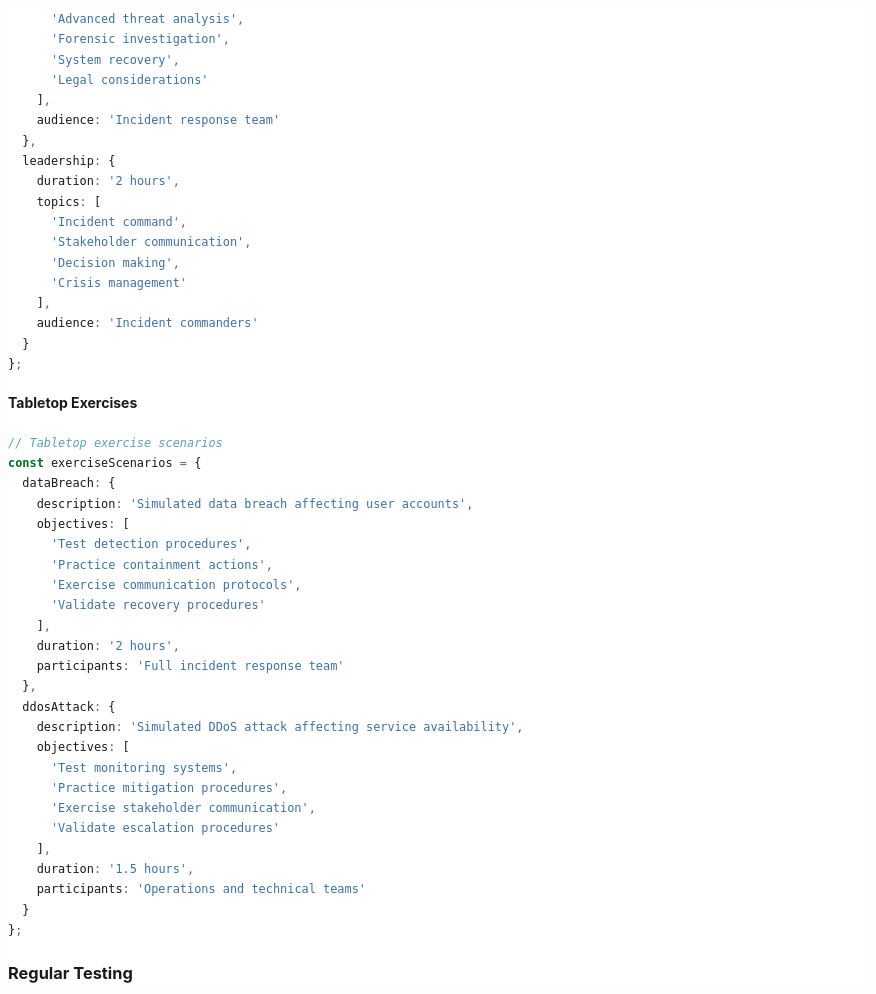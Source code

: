 ```typescript
      'Advanced threat analysis',
      'Forensic investigation',
      'System recovery',
      'Legal considerations'
    ],
    audience: 'Incident response team'
  },
  leadership: {
    duration: '2 hours',
    topics: [
      'Incident command',
      'Stakeholder communication',
      'Decision making',
      'Crisis management'
    ],
    audience: 'Incident commanders'
  }
};
```

#### Tabletop Exercises
```typescript
// Tabletop exercise scenarios
const exerciseScenarios = {
  dataBreach: {
    description: 'Simulated data breach affecting user accounts',
    objectives: [
      'Test detection procedures',
      'Practice containment actions',
      'Exercise communication protocols',
      'Validate recovery procedures'
    ],
    duration: '2 hours',
    participants: 'Full incident response team'
  },
  ddosAttack: {
    description: 'Simulated DDoS attack affecting service availability',
    objectives: [
      'Test monitoring systems',
      'Practice mitigation procedures',
      'Exercise stakeholder communication',
      'Validate escalation procedures'
    ],
    duration: '1.5 hours',
    participants: 'Operations and technical teams'
  }
};
```

### Regular Testing
